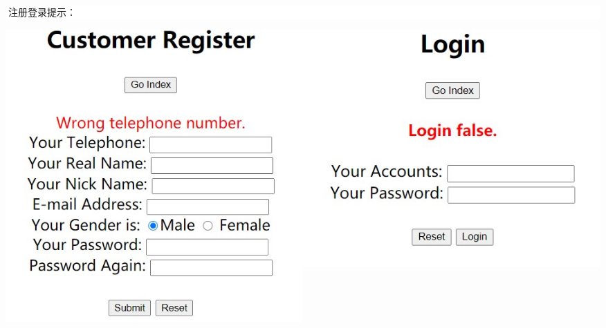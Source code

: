 ​		注册登录提示：

<center>
    <img src="./Picture/WTel.jpg" align="left" width="50%">
    <img src="./Picture/Wlogin.jpg" align="right" width="50%">
</center>
